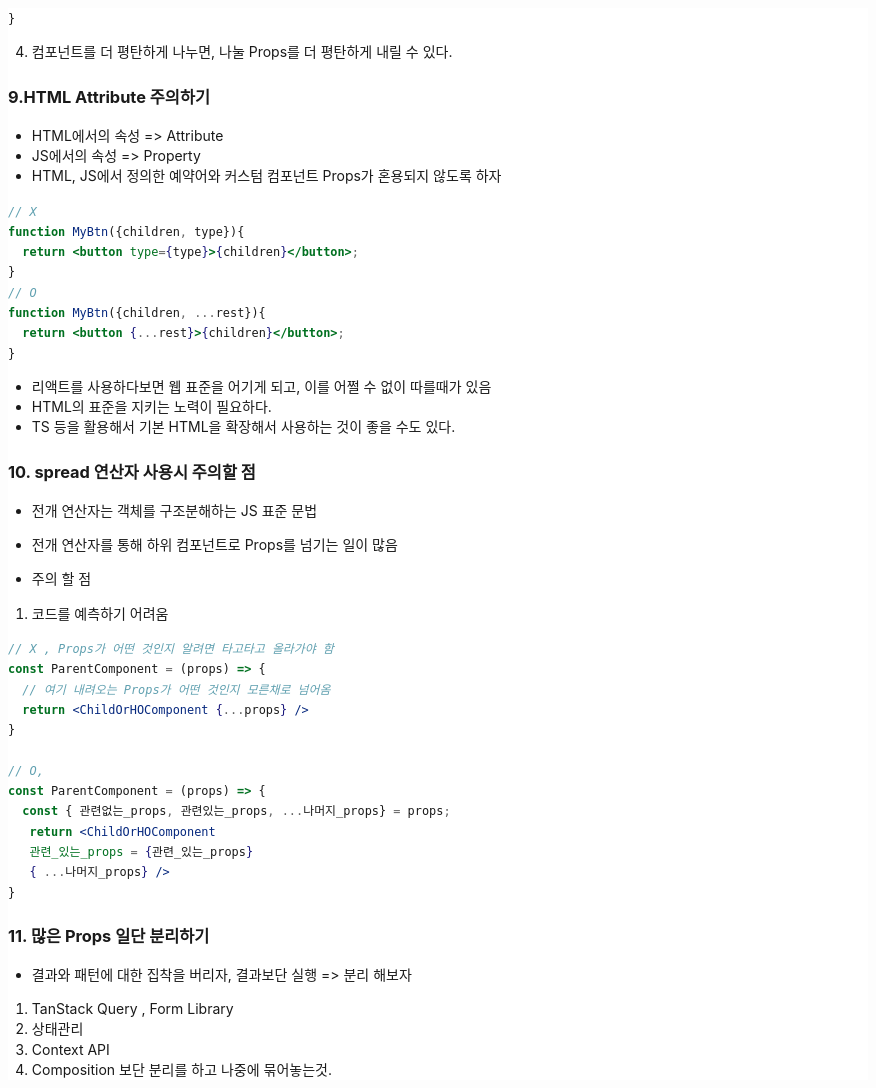```jsx
}
```
4. 컴포넌트를 더 평탄하게 나누면, 나눌 Props를 더 평탄하게 내릴 수 있다.


### 9.HTML Attribute 주의하기
- HTML에서의 속성 => Attribute
- JS에서의 속성 => Property
- HTML, JS에서 정의한 예약어와 커스텀 컴포넌트 Props가 혼용되지 않도록 하자
```jsx
// X
function MyBtn({children, type}){
  return <button type={type}>{children}</button>;
}
// O
function MyBtn({children, ...rest}){
  return <button {...rest}>{children}</button>;
}
```
- 리액트를 사용하다보면 웹 표준을 어기게 되고, 이를 어쩔 수 없이 따를때가 있음  
- HTML의 표준을 지키는 노력이 필요하다.
- TS 등을 활용해서 기본 HTML을 확장해서 사용하는 것이 좋을 수도 있다.


### 10. spread 연산자 사용시 주의할 점
- 전개 연산자는 객체를 구조분해하는 JS 표준 문법
- 전개 연산자를 통해 하위 컴포넌트로 Props를 넘기는 일이 많음

- 주의 할 점
1. 코드를 예측하기 어려움
```jsx
// X , Props가 어떤 것인지 알려면 타고타고 올라가야 함
const ParentComponent = (props) => {
  // 여기 내려오는 Props가 어떤 것인지 모른채로 넘어옴
  return <ChildOrHOComponent {...props} />
}

// O,
const ParentComponent = (props) => {
  const { 관련없는_props, 관련있는_props, ...나머지_props} = props;
   return <ChildOrHOComponent 
   관련_있는_props = {관련_있는_props}
   { ...나머지_props} />
}
```

### 11. 많은 Props 일단 분리하기
- 결과와 패턴에 대한 집착을 버리자, 결과보단 실행 => 분리 해보자
1. TanStack Query , Form Library
2. 상태관리
3. Context API
4. Composition
보단 분리를 하고 나중에 묶어놓는것.
